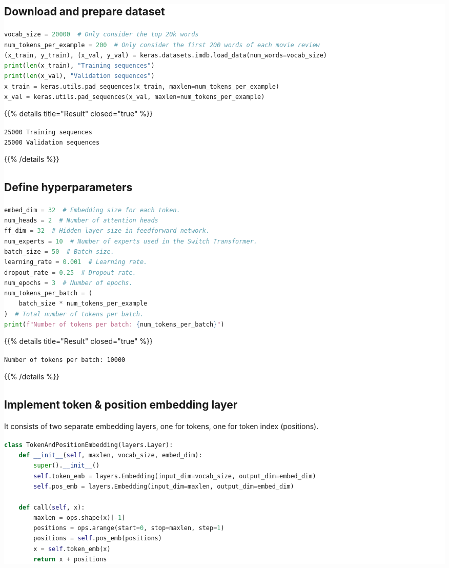 ## Download and prepare dataset

```python
vocab_size = 20000  # Only consider the top 20k words
num_tokens_per_example = 200  # Only consider the first 200 words of each movie review
(x_train, y_train), (x_val, y_val) = keras.datasets.imdb.load_data(num_words=vocab_size)
print(len(x_train), "Training sequences")
print(len(x_val), "Validation sequences")
x_train = keras.utils.pad_sequences(x_train, maxlen=num_tokens_per_example)
x_val = keras.utils.pad_sequences(x_val, maxlen=num_tokens_per_example)
```

{{% details title="Result" closed="true" %}}

```plain
25000 Training sequences
25000 Validation sequences
```

{{% /details %}}

## Define hyperparameters

```python
embed_dim = 32  # Embedding size for each token.
num_heads = 2  # Number of attention heads
ff_dim = 32  # Hidden layer size in feedforward network.
num_experts = 10  # Number of experts used in the Switch Transformer.
batch_size = 50  # Batch size.
learning_rate = 0.001  # Learning rate.
dropout_rate = 0.25  # Dropout rate.
num_epochs = 3  # Number of epochs.
num_tokens_per_batch = (
    batch_size * num_tokens_per_example
)  # Total number of tokens per batch.
print(f"Number of tokens per batch: {num_tokens_per_batch}")
```

{{% details title="Result" closed="true" %}}

```plain
Number of tokens per batch: 10000
```

{{% /details %}}

## Implement token & position embedding layer

It consists of two separate embedding layers, one for tokens, one for token index (positions).

```python
class TokenAndPositionEmbedding(layers.Layer):
    def __init__(self, maxlen, vocab_size, embed_dim):
        super().__init__()
        self.token_emb = layers.Embedding(input_dim=vocab_size, output_dim=embed_dim)
        self.pos_emb = layers.Embedding(input_dim=maxlen, output_dim=embed_dim)

    def call(self, x):
        maxlen = ops.shape(x)[-1]
        positions = ops.arange(start=0, stop=maxlen, step=1)
        positions = self.pos_emb(positions)
        x = self.token_emb(x)
        return x + positions
```

